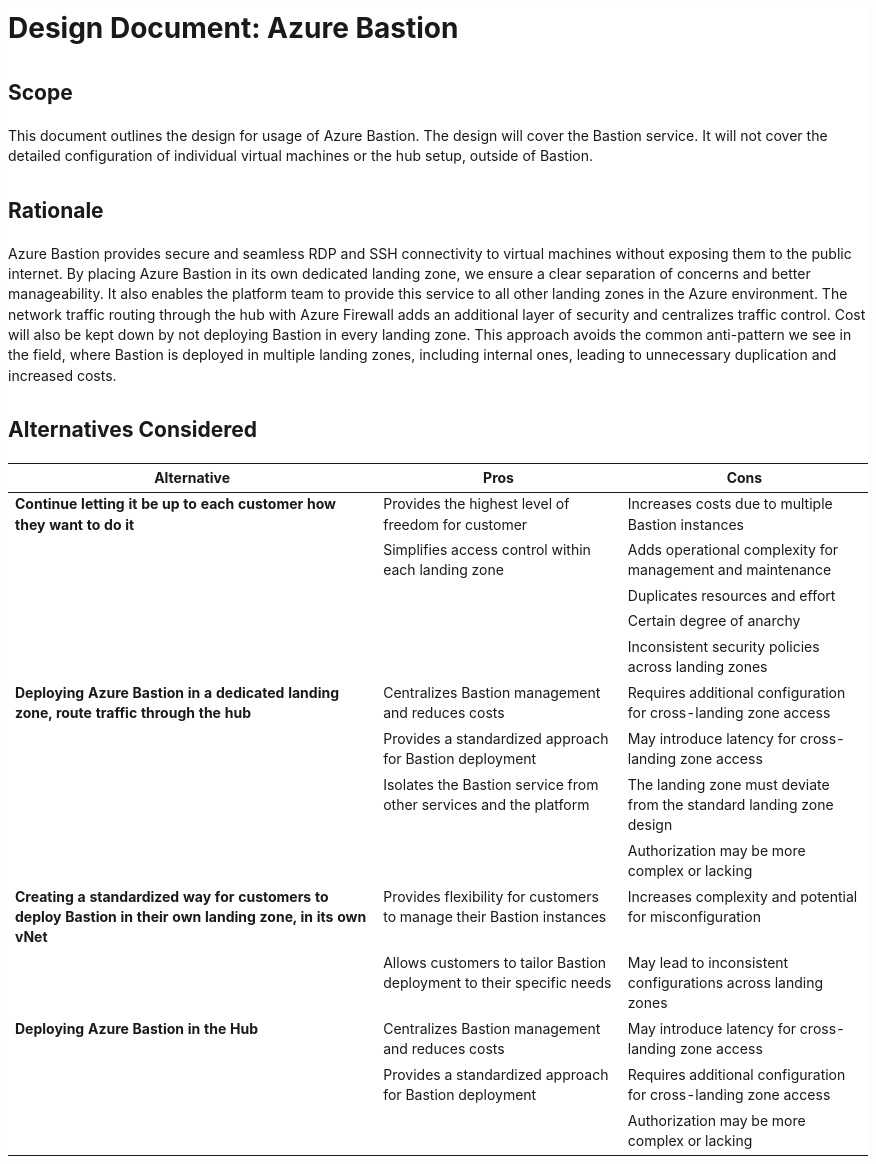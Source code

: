 # Design Document: Azure Bastion

## Scope

This document outlines the design for usage of Azure Bastion.
The design will cover the Bastion service.
It will not cover the detailed configuration of individual virtual machines or the hub setup, outside of Bastion.

## Rationale

Azure Bastion provides secure and seamless RDP and SSH connectivity to virtual machines without exposing them to the public internet.
By placing Azure Bastion in its own dedicated landing zone, we ensure a clear separation of concerns and better manageability.
It also enables the platform team to provide this service to all other landing zones in the Azure environment.
The network traffic routing through the hub with Azure Firewall adds an additional layer of security and centralizes traffic control.
Cost will also be kept down by not deploying Bastion in every landing zone.
This approach avoids the common anti-pattern we see in the field, where Bastion is deployed in multiple landing zones, including internal ones, leading to unnecessary duplication and increased costs.

## Alternatives Considered
| Alternative | Pros | Cons |
|-|-|-|
| **Continue letting it be up to each customer how they want to do it** | Provides the highest level of freedom for customer  | Increases costs due to multiple Bastion instances |
|  | Simplifies access control within each landing zone | Adds operational complexity for management and maintenance |
| | | Duplicates resources and effort |
| | | Certain degree of anarchy |
| | | Inconsistent security policies across landing zones |
| **Deploying Azure Bastion in a dedicated landing zone, route traffic through the hub** | Centralizes Bastion management and reduces costs | Requires additional configuration for cross-landing zone access |
| | Provides a standardized approach for Bastion deployment | May introduce latency for cross-landing zone access |
| | Isolates the Bastion service from other services and the platform | The landing zone must deviate from the standard landing zone design |
| | | Authorization may be more complex or lacking |
| **Creating a standardized way for customers to deploy Bastion in their own landing zone, in its own vNet** | Provides flexibility for customers to manage their Bastion instances | Increases complexity and potential for misconfiguration |
| | Allows customers to tailor Bastion deployment to their specific needs | May lead to inconsistent configurations across landing zones |
| **Deploying Azure Bastion in the Hub** | Centralizes Bastion management and reduces costs | May introduce latency for cross-landing zone access |
| | Provides a standardized approach for Bastion deployment | Requires additional configuration for cross-landing zone access |
| | | Authorization may be more complex or lacking |
